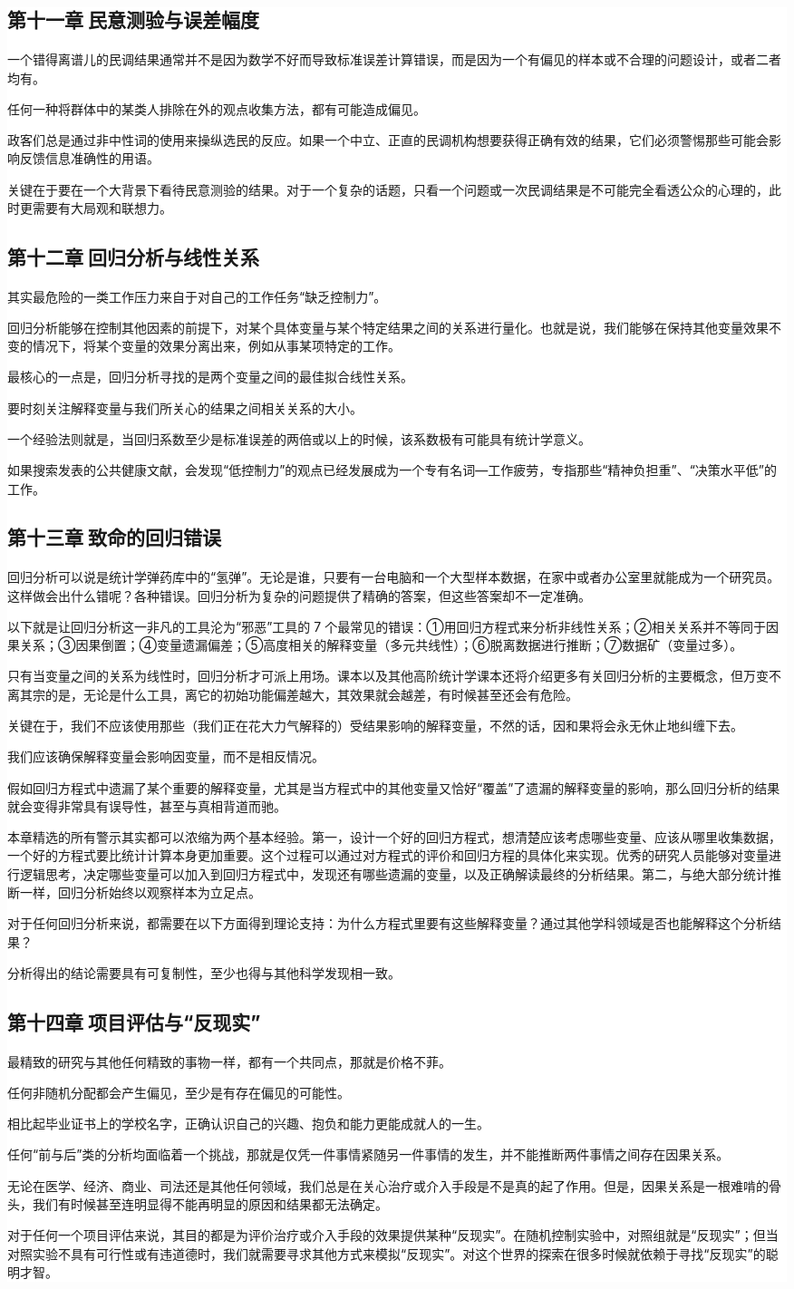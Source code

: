 ## 第十一章 民意测验与误差幅度

一个错得离谱儿的民调结果通常并不是因为数学不好而导致标准误差计算错误，而是因为一个有偏见的样本或不合理的问题设计，或者二者均有。

任何一种将群体中的某类人排除在外的观点收集方法，都有可能造成偏见。

政客们总是通过非中性词的使用来操纵选民的反应。如果一个中立、正直的民调机构想要获得正确有效的结果，它们必须警惕那些可能会影响反馈信息准确性的用语。

关键在于要在一个大背景下看待民意测验的结果。对于一个复杂的话题，只看一个问题或一次民调结果是不可能完全看透公众的心理的，此时更需要有大局观和联想力。

## 第十二章 回归分析与线性关系

其实最危险的一类工作压力来自于对自己的工作任务“缺乏控制力”。

回归分析能够在控制其他因素的前提下，对某个具体变量与某个特定结果之间的关系进行量化。也就是说，我们能够在保持其他变量效果不变的情况下，将某个变量的效果分离出来，例如从事某项特定的工作。

最核心的一点是，回归分析寻找的是两个变量之间的最佳拟合线性关系。

要时刻关注解释变量与我们所关心的结果之间相关关系的大小。

一个经验法则就是，当回归系数至少是标准误差的两倍或以上的时候，该系数极有可能具有统计学意义。

如果搜索发表的公共健康文献，会发现“低控制力”的观点已经发展成为一个专有名词—工作疲劳，专指那些“精神负担重”、“决策水平低”的工作。

## 第十三章 致命的回归错误

回归分析可以说是统计学弹药库中的“氢弹”。无论是谁，只要有一台电脑和一个大型样本数据，在家中或者办公室里就能成为一个研究员。这样做会出什么错呢？各种错误。回归分析为复杂的问题提供了精确的答案，但这些答案却不一定准确。

以下就是让回归分析这一非凡的工具沦为“邪恶”工具的 7 个最常见的错误：①用回归方程式来分析非线性关系；②相关关系并不等同于因果关系；③因果倒置；④变量遗漏偏差；⑤高度相关的解释变量（多元共线性）；⑥脱离数据进行推断；⑦数据矿（变量过多）。

只有当变量之间的关系为线性时，回归分析才可派上用场。课本以及其他高阶统计学课本还将介绍更多有关回归分析的主要概念，但万变不离其宗的是，无论是什么工具，离它的初始功能偏差越大，其效果就会越差，有时候甚至还会有危险。

关键在于，我们不应该使用那些（我们正在花大力气解释的）受结果影响的解释变量，不然的话，因和果将会永无休止地纠缠下去。

我们应该确保解释变量会影响因变量，而不是相反情况。

假如回归方程式中遗漏了某个重要的解释变量，尤其是当方程式中的其他变量又恰好“覆盖”了遗漏的解释变量的影响，那么回归分析的结果就会变得非常具有误导性，甚至与真相背道而驰。

本章精选的所有警示其实都可以浓缩为两个基本经验。第一，设计一个好的回归方程式，想清楚应该考虑哪些变量、应该从哪里收集数据，一个好的方程式要比统计计算本身更加重要。这个过程可以通过对方程式的评价和回归方程的具体化来实现。优秀的研究人员能够对变量进行逻辑思考，决定哪些变量可以加入到回归方程式中，发现还有哪些遗漏的变量，以及正确解读最终的分析结果。第二，与绝大部分统计推断一样，回归分析始终以观察样本为立足点。

对于任何回归分析来说，都需要在以下方面得到理论支持：为什么方程式里要有这些解释变量？通过其他学科领域是否也能解释这个分析结果？

分析得出的结论需要具有可复制性，至少也得与其他科学发现相一致。

## 第十四章 项目评估与“反现实”

最精致的研究与其他任何精致的事物一样，都有一个共同点，那就是价格不菲。

任何非随机分配都会产生偏见，至少是有存在偏见的可能性。

相比起毕业证书上的学校名字，正确认识自己的兴趣、抱负和能力更能成就人的一生。

任何“前与后”类的分析均面临着一个挑战，那就是仅凭一件事情紧随另一件事情的发生，并不能推断两件事情之间存在因果关系。

无论在医学、经济、商业、司法还是其他任何领域，我们总是在关心治疗或介入手段是不是真的起了作用。但是，因果关系是一根难啃的骨头，我们有时候甚至连明显得不能再明显的原因和结果都无法确定。

对于任何一个项目评估来说，其目的都是为评价治疗或介入手段的效果提供某种“反现实”。在随机控制实验中，对照组就是“反现实”；但当对照实验不具有可行性或有违道德时，我们就需要寻求其他方式来模拟“反现实”。对这个世界的探索在很多时候就依赖于寻找“反现实”的聪明才智。
